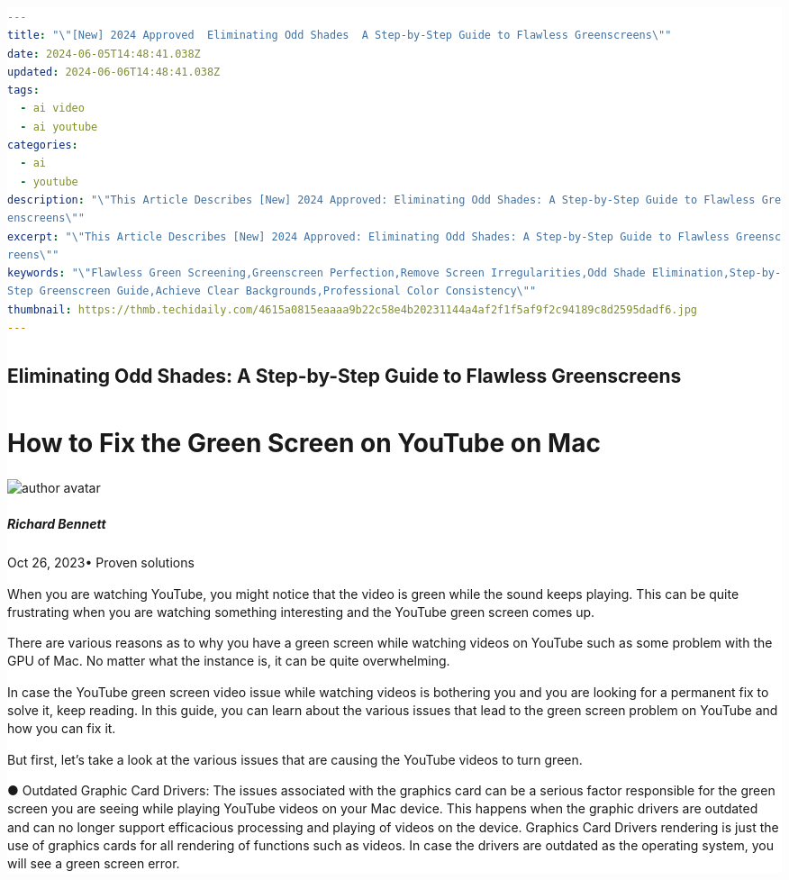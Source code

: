 ```yaml
---
title: "\"[New] 2024 Approved  Eliminating Odd Shades  A Step-by-Step Guide to Flawless Greenscreens\""
date: 2024-06-05T14:48:41.038Z
updated: 2024-06-06T14:48:41.038Z
tags:
  - ai video
  - ai youtube
categories:
  - ai
  - youtube
description: "\"This Article Describes [New] 2024 Approved: Eliminating Odd Shades: A Step-by-Step Guide to Flawless Greenscreens\""
excerpt: "\"This Article Describes [New] 2024 Approved: Eliminating Odd Shades: A Step-by-Step Guide to Flawless Greenscreens\""
keywords: "\"Flawless Green Screening,Greenscreen Perfection,Remove Screen Irregularities,Odd Shade Elimination,Step-by-Step Greenscreen Guide,Achieve Clear Backgrounds,Professional Color Consistency\""
thumbnail: https://thmb.techidaily.com/4615a0815eaaaa9b22c58e4b20231144a4af2f1f5af9f2c94189c8d2595dadf6.jpg
---
```


## Eliminating Odd Shades: A Step-by-Step Guide to Flawless Greenscreens

# How to Fix the Green Screen on YouTube on Mac

![author avatar](https://images.wondershare.com/filmora/article-images/richard-bennett.jpg)

##### Richard Bennett

 Oct 26, 2023• Proven solutions

When you are watching YouTube, you might notice that the video is green while the sound keeps playing. This can be quite frustrating when you are watching something interesting and the YouTube green screen comes up.

There are various reasons as to why you have a green screen while watching videos on YouTube such as some problem with the GPU of Mac. No matter what the instance is, it can be quite overwhelming.

In case the YouTube green screen video issue while watching videos is bothering you and you are looking for a permanent fix to solve it, keep reading. In this guide, you can learn about the various issues that lead to the green screen problem on YouTube and how you can fix it.

But first, let’s take a look at the various issues that are causing the YouTube videos to turn green.

● Outdated Graphic Card Drivers: The issues associated with the graphics card can be a serious factor responsible for the green screen you are seeing while playing YouTube videos on your Mac device. This happens when the graphic drivers are outdated and can no longer support efficacious processing and playing of videos on the device. Graphics Card Drivers rendering is just the use of graphics cards for all rendering of functions such as videos. In case the drivers are outdated as the operating system, you will see a green screen error.
